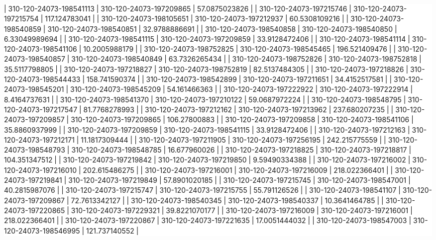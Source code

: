 | 310-120-24073-198541113 | 310-120-24073-197209865 | 57.0875023826 |
| 310-120-24073-197215746 | 310-120-24073-197215754 | 117.124783041 |
| 310-120-24073-198105651 | 310-120-24073-197212937 | 60.5308109216 |
| 310-120-24073-198540859 | 310-120-24073-198540851 | 32.9788886691 |
| 310-120-24073-198540858 | 310-120-24073-198540850 | 6.33049989694 |
| 310-120-24073-198541115 | 310-120-24073-197209859 | 33.9128472406 |
| 310-120-24073-198541114 | 310-120-24073-198541106 | 10.2005988179 |
| 310-120-24073-198752825 | 310-120-24073-198545465 | 196.521409476 |
| 310-120-24073-198540857 | 310-120-24073-198540849 | 63.7326265434 |
| 310-120-24073-198752826 | 310-120-24073-198752818 | 35.5117798805 |
| 310-120-24073-197218827 | 310-120-24073-198752819 | 82.5137484305 |
| 310-120-24073-197218826 | 310-120-24073-198544433 | 158.741590374 |
| 310-120-24073-198542899 | 310-120-24073-197211651 | 34.4152517581 |
| 310-120-24073-198545201 | 310-120-24073-198545209 | 54.161466363 |
| 310-120-24073-197222922 | 310-120-24073-197222914 | 8.4164737631 |
| 310-120-24073-198541370 | 310-120-24073-197210122 | 59.0687972224 |
| 310-120-24073-198548795 | 310-120-24073-197217547 | 81.7768278993 |
| 310-120-24073-197212162 | 310-120-24073-197213962 | 237.680207235 |
| 310-120-24073-197209857 | 310-120-24073-197209865 | 106.27800883 |
| 310-120-24073-197209858 | 310-120-24073-198541106 | 35.8860937999 |
| 310-120-24073-197209859 | 310-120-24073-198541115 | 33.9128472406 |
| 310-120-24073-197212163 | 310-120-24073-197212171 | 11.1817309444 |
| 310-120-24073-197211905 | 310-120-24073-197256195 | 242.215775559 |
| 310-120-24073-198548793 | 310-120-24073-198548785 | 16.677960026 |
| 310-120-24073-197218825 | 310-120-24073-197218817 | 104.351347512 |
| 310-120-24073-197219842 | 310-120-24073-197219850 | 9.59490334388 |
| 310-120-24073-197216002 | 310-120-24073-197216010 | 202.615486275 |
| 310-120-24073-197216001 | 310-120-24073-197216009 | 218.022366401 |
| 310-120-24073-197219841 | 310-120-24073-197219849 | 57.8901020185 |
| 310-120-24073-197215745 | 310-120-24073-198547001 | 40.2815987076 |
| 310-120-24073-197215747 | 310-120-24073-197215755 | 55.791126526 |
| 310-120-24073-198541107 | 310-120-24073-197209867 | 72.7613342127 |
| 310-120-24073-198540345 | 310-120-24073-198540337 | 10.3641464785 |
| 310-120-24073-197220865 | 310-120-24073-197229321 | 39.8221070177 |
| 310-120-24073-197216009 | 310-120-24073-197216001 | 218.022366401 |
| 310-120-24073-197220867 | 310-120-24073-197221635 | 17.0051444032 |
| 310-120-24073-198547003 | 310-120-24073-198546995 | 121.737140552 |